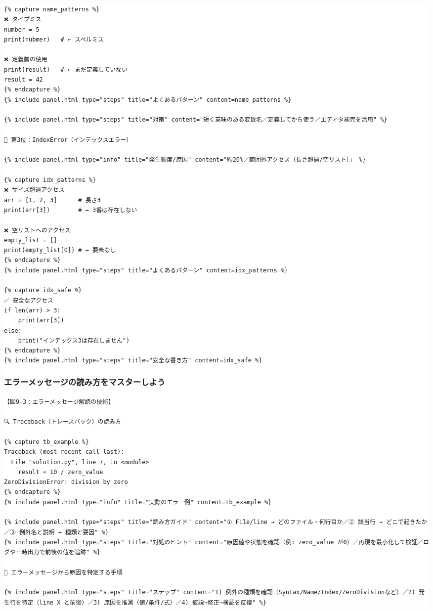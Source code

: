 ```
{% capture name_patterns %}
❌ タイプミス  
number = 5  
print(nubmer)   # ← スペルミス

❌ 定義前の使用  
print(result)   # ← まだ定義していない  
result = 42
{% endcapture %}
{% include panel.html type="steps" title="よくあるパターン" content=name_patterns %}

{% include panel.html type="steps" title="対策" content="短く意味のある変数名／定義してから使う／エディタ補完を活用" %}

🥉 第3位：IndexError（インデックスエラー）

{% include panel.html type="info" title="発生頻度/原因" content="約20%／範囲外アクセス（長さ超過/空リスト）」 %}

{% capture idx_patterns %}
❌ サイズ超過アクセス  
arr = [1, 2, 3]      # 長さ3  
print(arr[3])        # ← 3番は存在しない

❌ 空リストへのアクセス  
empty_list = []  
print(empty_list[0]) # ← 要素なし
{% endcapture %}
{% include panel.html type="steps" title="よくあるパターン" content=idx_patterns %}

{% capture idx_safe %}
✅ 安全なアクセス  
if len(arr) > 3:  
    print(arr[3])  
else:  
    print("インデックス3は存在しません")
{% endcapture %}
{% include panel.html type="steps" title="安全な書き方" content=idx_safe %}
```

### エラーメッセージの読み方をマスターしよう

```
【図9-3：エラーメッセージ解読の技術】

🔍 Traceback（トレースバック）の読み方

{% capture tb_example %}
Traceback (most recent call last):  
  File "solution.py", line 7, in <module>  
    result = 10 / zero_value  
ZeroDivisionError: division by zero
{% endcapture %}
{% include panel.html type="info" title="実際のエラー例" content=tb_example %}

{% include panel.html type="steps" title="読み方ガイド" content="① File/line → どのファイル・何行目か／② 該当行 → どこで起きたか／③ 例外名と説明 → 種類と要因" %}
{% include panel.html type="steps" title="対処のヒント" content="原因値や状態を確認（例: zero_value が0）／再現を最小化して検証／ログや一時出力で前後の値を追跡" %}

🎯 エラーメッセージから原因を特定する手順

{% include panel.html type="steps" title="ステップ" content="1) 例外の種類を確認（Syntax/Name/Index/ZeroDivisionなど）／2) 発生行を特定（line X と前後）／3) 原因を推測（値/条件/式）／4) 仮説→修正→検証を反復" %}
```
